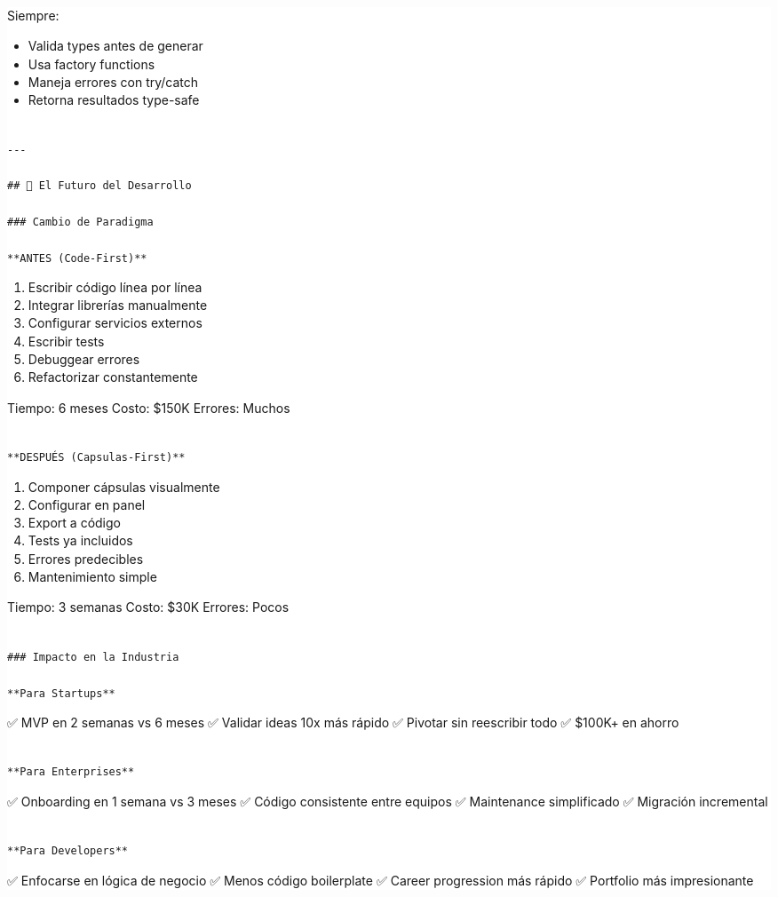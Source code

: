 Siempre:
- Valida types antes de generar
- Usa factory functions
- Maneja errores con try/catch
- Retorna resultados type-safe
```

---

## 🚀 El Futuro del Desarrollo

### Cambio de Paradigma

**ANTES (Code-First)**
```
1. Escribir código línea por línea
2. Integrar librerías manualmente
3. Configurar servicios externos
4. Escribir tests
5. Debuggear errores
6. Refactorizar constantemente

Tiempo: 6 meses
Costo: $150K
Errores: Muchos
```

**DESPUÉS (Capsulas-First)**
```
1. Componer cápsulas visualmente
2. Configurar en panel
3. Export a código
4. Tests ya incluidos
5. Errores predecibles
6. Mantenimiento simple

Tiempo: 3 semanas
Costo: $30K
Errores: Pocos
```

### Impacto en la Industria

**Para Startups**
```
✅ MVP en 2 semanas vs 6 meses
✅ Validar ideas 10x más rápido
✅ Pivotar sin reescribir todo
✅ $100K+ en ahorro
```

**Para Enterprises**
```
✅ Onboarding en 1 semana vs 3 meses
✅ Código consistente entre equipos
✅ Maintenance simplificado
✅ Migración incremental
```

**Para Developers**
```
✅ Enfocarse en lógica de negocio
✅ Menos código boilerplate
✅ Career progression más rápido
✅ Portfolio más impresionante
```

```